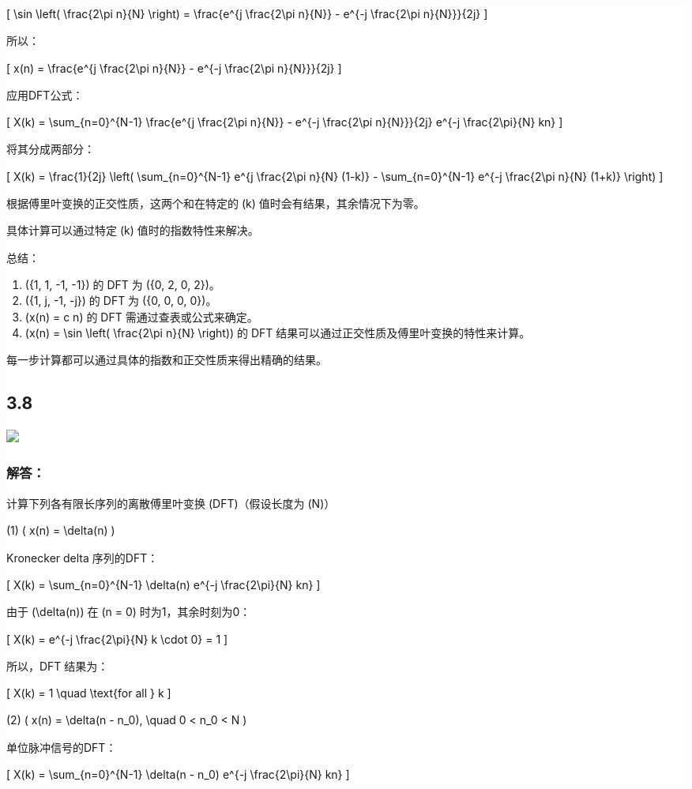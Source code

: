 \[ \sin \left( \frac{2\pi n}{N} \right) = \frac{e^{j \frac{2\pi n}{N}} - e^{-j \frac{2\pi n}{N}}}{2j} \]

所以：

\[ x(n) = \frac{e^{j \frac{2\pi n}{N}} - e^{-j \frac{2\pi n}{N}}}{2j} \]

应用DFT公式：

\[ X(k) = \sum_{n=0}^{N-1} \frac{e^{j \frac{2\pi n}{N}} - e^{-j \frac{2\pi n}{N}}}{2j} e^{-j \frac{2\pi}{N} kn} \]

将其分成两部分：

\[ X(k) = \frac{1}{2j} \left( \sum_{n=0}^{N-1} e^{j \frac{2\pi n}{N} (1-k)} - \sum_{n=0}^{N-1} e^{-j \frac{2\pi n}{N} (1+k)} \right) \]

根据傅里叶变换的正交性质，这两个和在特定的 \(k\) 值时会有结果，其余情况下为零。

具体计算可以通过特定 \(k\) 值时的指数特性来解决。



总结：

1. \(\{1, 1, -1, -1\}\) 的 DFT 为 \(\{0, 2, 0, 2\}\)。
2. \(\{1, j, -1, -j\}\) 的 DFT 为 \(\{0, 0, 0, 0\}\)。
3. \(x(n) = c n\) 的 DFT 需通过查表或公式来确定。
4. \(x(n) = \sin \left( \frac{2\pi n}{N} \right)\) 的 DFT 结果可以通过正交性质及傅里叶变换的特性来计算。

每一步计算都可以通过具体的指数和正交性质来得出精确的结果。



## 3.8

![](G:\BIT\教材\1-数字信号处理-Matlab版-学校出版\md\md-习题\fig\3.8.png)

### 解答：

计算下列各有限长序列的离散傅里叶变换 (DFT)（假设长度为 \(N\)）

(1) \( x(n) = \delta(n) \)

Kronecker delta 序列的DFT：

\[ X(k) = \sum_{n=0}^{N-1} \delta(n) e^{-j \frac{2\pi}{N} kn} \]

由于 \(\delta(n)\) 在 \(n = 0\) 时为1，其余时刻为0：

\[ X(k) = e^{-j \frac{2\pi}{N} k \cdot 0} = 1 \]

所以，DFT 结果为：

\[ X(k) = 1 \quad \text{for all } k \]



(2) \( x(n) = \delta(n - n_0), \quad 0 < n_0 < N \)

单位脉冲信号的DFT：

\[ X(k) = \sum_{n=0}^{N-1} \delta(n - n_0) e^{-j \frac{2\pi}{N} kn} \]
